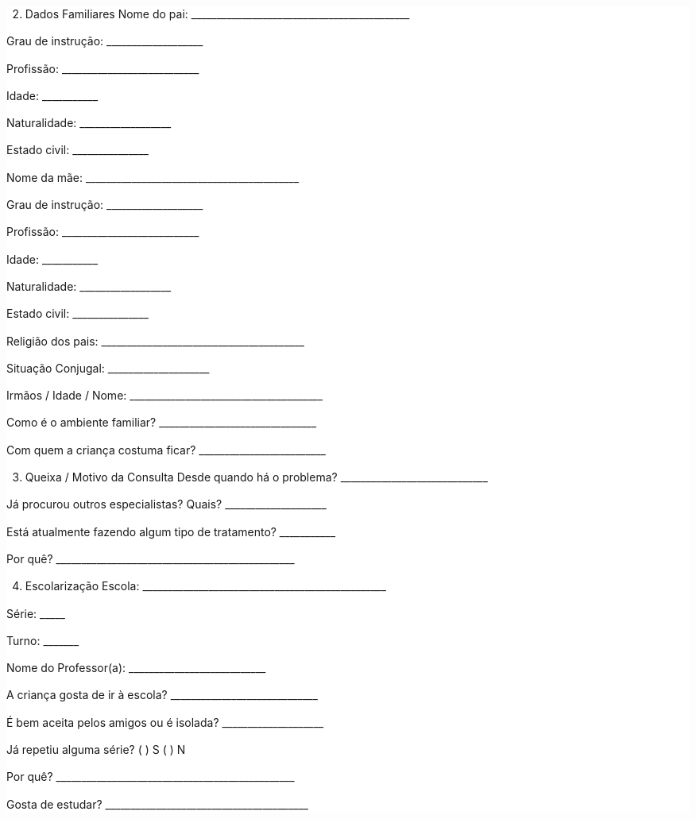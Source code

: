  

2. Dados Familiares
Nome do pai: ___________________________________________

Grau de instrução: ___________________

Profissão: ___________________________

Idade: ___________

Naturalidade: __________________

Estado civil: _______________

Nome da mãe: __________________________________________

Grau de instrução: ___________________

Profissão: ___________________________

Idade: ___________

Naturalidade: __________________

Estado civil: _______________

Religião dos pais: ________________________________________

Situação Conjugal: ____________________

Irmãos / Idade / Nome: ______________________________________

Como é o ambiente familiar? _______________________________

Com quem a criança costuma ficar? _________________________

3. Queixa / Motivo da Consulta
Desde quando há o problema? _____________________________

Já procurou outros especialistas? Quais? ____________________

Está atualmente fazendo algum tipo de tratamento? ___________

Por quê? _______________________________________________

4. Escolarização
Escola: ________________________________________________

Série: _____

Turno: _______

Nome do Professor(a): ___________________________

A criança gosta de ir à escola? _____________________________

É bem aceita pelos amigos ou é isolada? ____________________

Já repetiu alguma série? ( ) S ( ) N

Por quê? _______________________________________________

Gosta de estudar? ________________________________________

